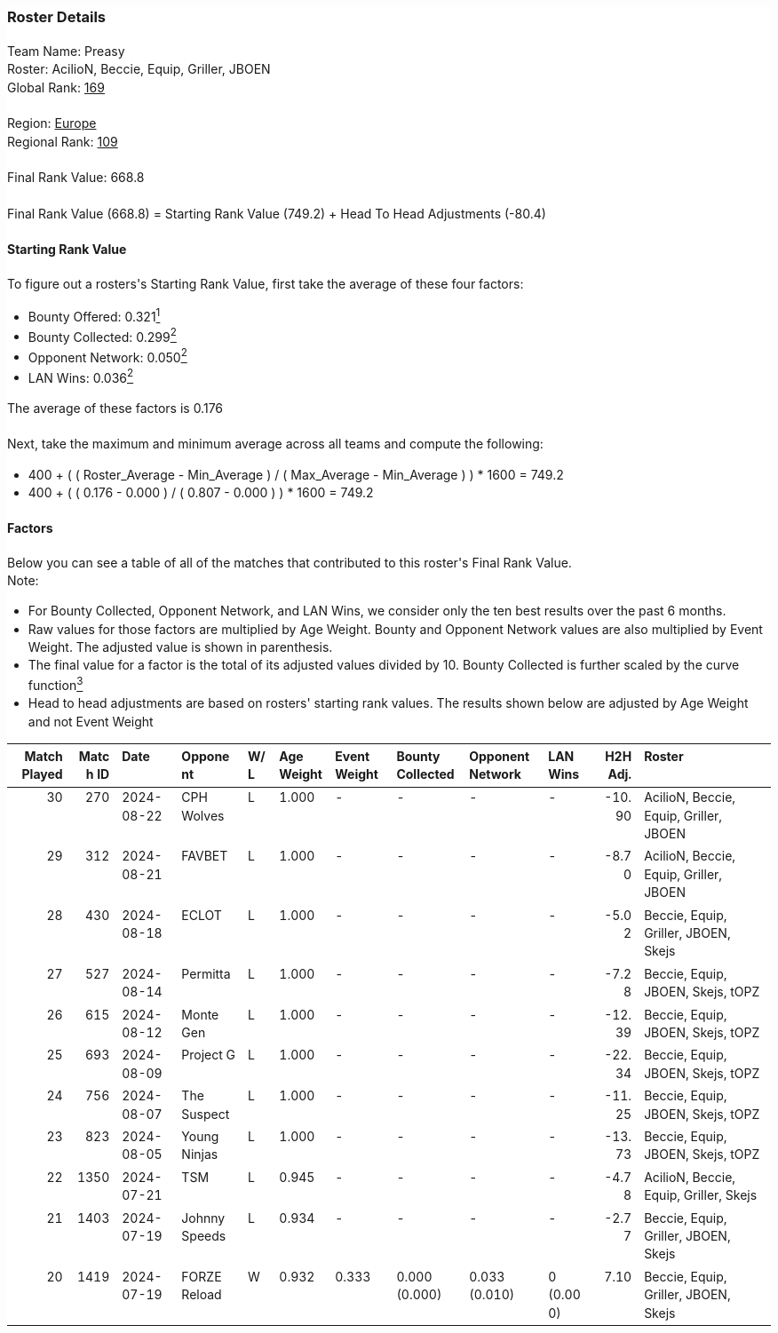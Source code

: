 ### Roster Details<br />
Team Name: Preasy<br />
Roster: AcilioN, Beccie, Equip, Griller, JBOEN<br />
Global Rank: [169](../../standings_global_2024_08_28.md)<br />
<br />
Region: [Europe]( ../../standings_europe_2024_08_28.md)<br />
Regional Rank: [109]( ../../standings_europe_2024_08_28.md)<br />
<br />
Final Rank Value:  668.8<br />
<br />
Final Rank Value (668.8) = Starting Rank Value (749.2) + Head To Head Adjustments (-80.4)<br />

#### Starting Rank Value<br />
To figure out a rosters's Starting Rank Value, first take the average of these four factors:<br />
- Bounty Offered: 0.321[<sup>1</sup>](#table2)
- Bounty Collected: 0.299[<sup>2</sup>](#table1)
- Opponent Network: 0.050[<sup>2</sup>](#table1)
- LAN Wins: 0.036[<sup>2</sup>](#table1)

The average of these factors is 0.176<br />
<br />
Next, take the maximum and minimum average across all teams and compute the following:<br />
- 400 + ( ( Roster_Average - Min_Average ) / ( Max_Average - Min_Average ) ) * 1600 = 749.2
- 400 + ( ( 0.176 - 0.000 ) / ( 0.807 - 0.000 ) ) * 1600 = 749.2


#### Factors<br />
Below you can see a table of all of the matches that contributed to this roster's Final Rank Value.<br />
Note:<br />

- For Bounty Collected, Opponent Network, and LAN Wins, we consider only the ten best results over the past 6 months.
- Raw values for those factors are multiplied by Age Weight. Bounty and Opponent Network values are also multiplied by Event Weight. The adjusted value is shown in parenthesis.
- The final value for a factor is the total of its adjusted values divided by 10. Bounty Collected is further scaled by the curve function[<sup>3</sup>](#curveFunction)
- Head to head adjustments are based on rosters' starting rank values. The results shown below are adjusted by Age Weight and not Event Weight
<span id="table1"></span><br />


| Match Played | Match ID | Date       | Opponent          | W/L | Age Weight | Event Weight | Bounty Collected | Opponent Network | LAN Wins  | H2H Adj. | Roster                                 |
| -: | -: | :- | :- | :- | :- | :- | :- | :- | :- | -: | :- |
|           30 |      270 | 2024-08-22 | CPH Wolves        | L   | 1.000      | -            | -                | -                | -         |   -10.90 | AcilioN, Beccie, Equip, Griller, JBOEN |
|           29 |      312 | 2024-08-21 | FAVBET            | L   | 1.000      | -            | -                | -                | -         |    -8.70 | AcilioN, Beccie, Equip, Griller, JBOEN |
|           28 |      430 | 2024-08-18 | ECLOT             | L   | 1.000      | -            | -                | -                | -         |    -5.02 | Beccie, Equip, Griller, JBOEN, Skejs   |
|           27 |      527 | 2024-08-14 | Permitta          | L   | 1.000      | -            | -                | -                | -         |    -7.28 | Beccie, Equip, JBOEN, Skejs, tOPZ      |
|           26 |      615 | 2024-08-12 | Monte Gen         | L   | 1.000      | -            | -                | -                | -         |   -12.39 | Beccie, Equip, JBOEN, Skejs, tOPZ      |
|           25 |      693 | 2024-08-09 | Project G         | L   | 1.000      | -            | -                | -                | -         |   -22.34 | Beccie, Equip, JBOEN, Skejs, tOPZ      |
|           24 |      756 | 2024-08-07 | The Suspect       | L   | 1.000      | -            | -                | -                | -         |   -11.25 | Beccie, Equip, JBOEN, Skejs, tOPZ      |
|           23 |      823 | 2024-08-05 | Young Ninjas      | L   | 1.000      | -            | -                | -                | -         |   -13.73 | Beccie, Equip, JBOEN, Skejs, tOPZ      |
|           22 |     1350 | 2024-07-21 | TSM               | L   | 0.945      | -            | -                | -                | -         |    -4.78 | AcilioN, Beccie, Equip, Griller, Skejs |
|           21 |     1403 | 2024-07-19 | Johnny Speeds     | L   | 0.934      | -            | -                | -                | -         |    -2.77 | Beccie, Equip, Griller, JBOEN, Skejs   |
|           20 |     1419 | 2024-07-19 | FORZE Reload      | W   | 0.932      | 0.333        | 0.000 (0.000)    | 0.033 (0.010)    | 0 (0.000) |     7.10 | Beccie, Equip, Griller, JBOEN, Skejs   |